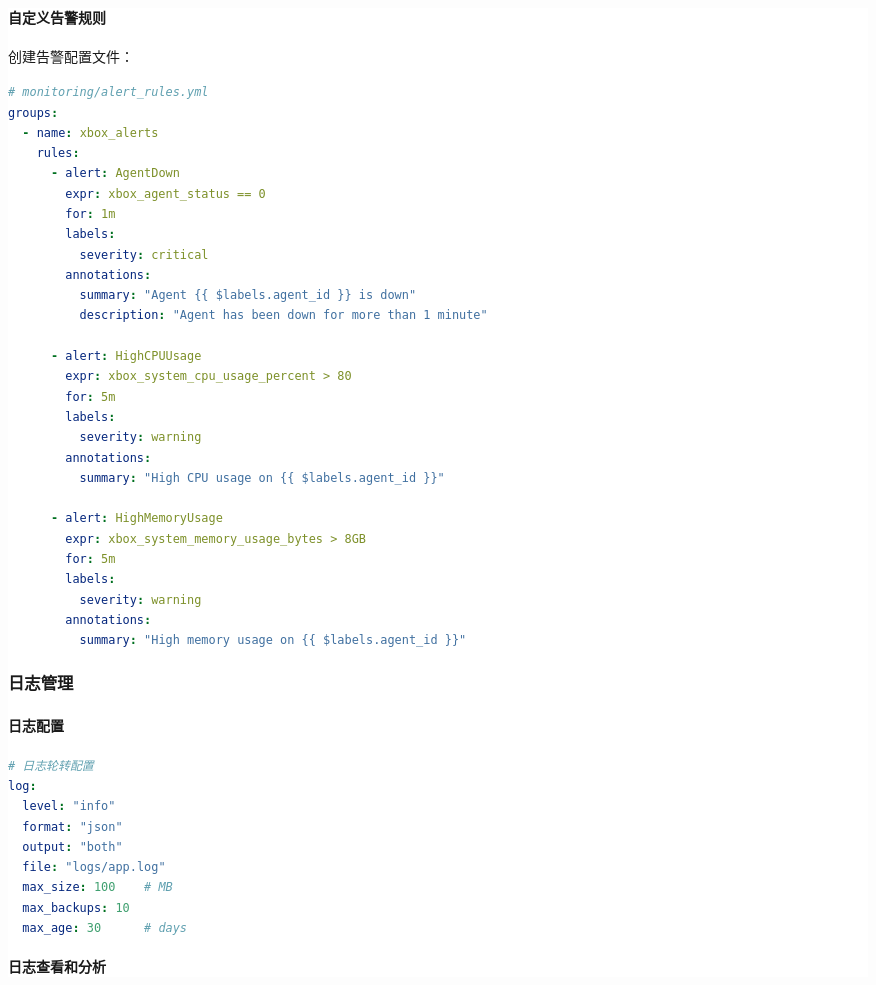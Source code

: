 #### 自定义告警规则

创建告警配置文件：

```yaml
# monitoring/alert_rules.yml
groups:
  - name: xbox_alerts
    rules:
      - alert: AgentDown
        expr: xbox_agent_status == 0
        for: 1m
        labels:
          severity: critical
        annotations:
          summary: "Agent {{ $labels.agent_id }} is down"
          description: "Agent has been down for more than 1 minute"

      - alert: HighCPUUsage
        expr: xbox_system_cpu_usage_percent > 80
        for: 5m
        labels:
          severity: warning
        annotations:
          summary: "High CPU usage on {{ $labels.agent_id }}"
          
      - alert: HighMemoryUsage
        expr: xbox_system_memory_usage_bytes > 8GB
        for: 5m
        labels:
          severity: warning
        annotations:
          summary: "High memory usage on {{ $labels.agent_id }}"
```

### 日志管理

#### 日志配置

```yaml
# 日志轮转配置
log:
  level: "info"
  format: "json"
  output: "both"
  file: "logs/app.log"
  max_size: 100    # MB
  max_backups: 10
  max_age: 30      # days
```

#### 日志查看和分析
